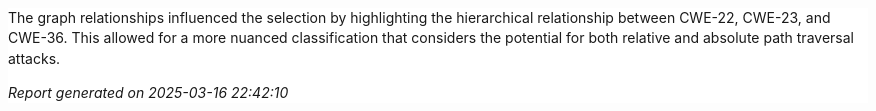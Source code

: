 The graph relationships influenced the selection by highlighting the hierarchical relationship between CWE-22, CWE-23, and CWE-36. This allowed for a more nuanced classification that considers the potential for both relative and absolute path traversal attacks.



*Report generated on 2025-03-16 22:42:10*
